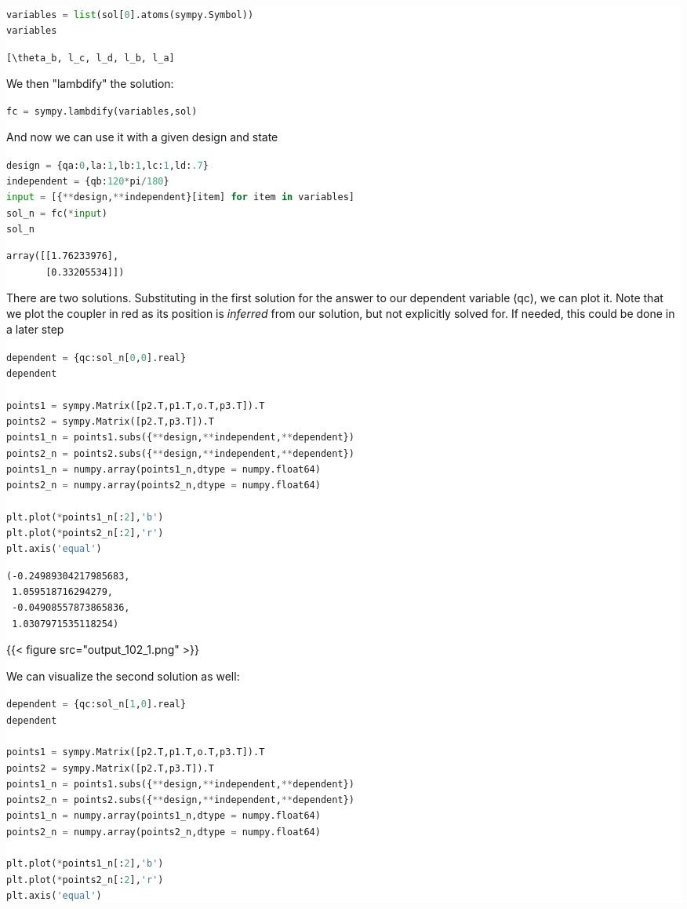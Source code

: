 ```python
variables = list(sol[0].atoms(sympy.Symbol))
variables
```

    [\theta_b, l_c, l_d, l_b, l_a]

We then "lambdify" the solution:

```python
fc = sympy.lambdify(variables,sol)
```

And now we can use it with a given design and state

```python
design = {qa:0,la:1,lb:1,lc:1,ld:.7}
independent = {qb:120*pi/180}
input = [{**design,**independent}[item] for item in variables]
sol_n = fc(*input)
sol_n
```

    array([[1.76233976],
           [0.33205534]])

There are two solutions.  Substituting in the first solution for the answer to our dependent variable (qc), we can plot it.  Note that we plot the coupler in red as its position is _inferred_ from our solution, but not explicitly solved for.  If needed, this could be done in a later step

```python
dependent = {qc:sol_n[0,0].real}
dependent

points1 = sympy.Matrix([p2.T,p1.T,o.T,p3.T]).T
points2 = sympy.Matrix([p2.T,p3.T]).T
points1_n = points1.subs({**design,**independent,**dependent})
points2_n = points2.subs({**design,**independent,**dependent})
points1_n = numpy.array(points1_n,dtype = numpy.float64)
points2_n = numpy.array(points2_n,dtype = numpy.float64)

plt.plot(*points1_n[:2],'b')
plt.plot(*points2_n[:2],'r')
plt.axis('equal')
```

    (-0.24989304217985683,
     1.059518716294279,
     -0.04908557873865836,
     1.0307971535118254)

{{< figure src="output_102_1.png" >}}


We can visualize the second solution as well:

```python
dependent = {qc:sol_n[1,0].real}
dependent

points1 = sympy.Matrix([p2.T,p1.T,o.T,p3.T]).T
points2 = sympy.Matrix([p2.T,p3.T]).T
points1_n = points1.subs({**design,**independent,**dependent})
points2_n = points2.subs({**design,**independent,**dependent})
points1_n = numpy.array(points1_n,dtype = numpy.float64)
points2_n = numpy.array(points2_n,dtype = numpy.float64)

plt.plot(*points1_n[:2],'b')
plt.plot(*points2_n[:2],'r')
plt.axis('equal')
```
